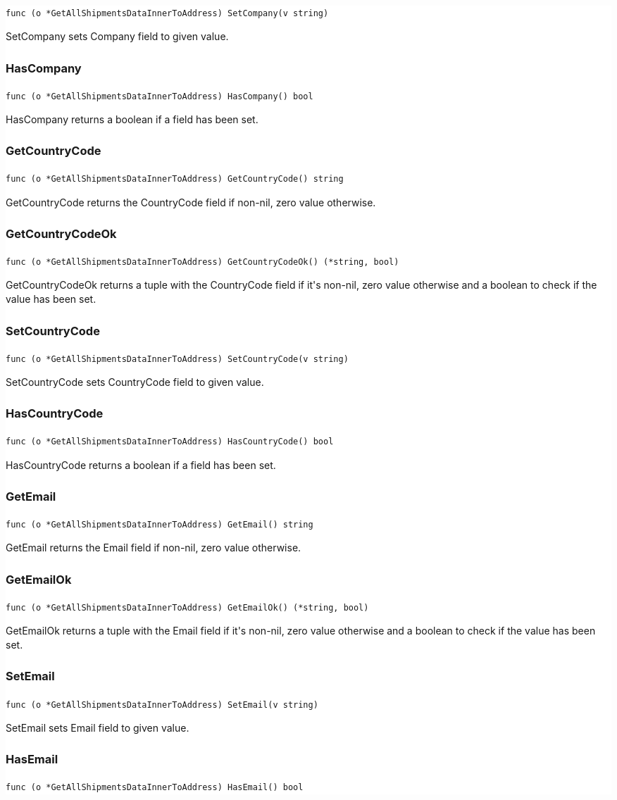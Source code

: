 `func (o *GetAllShipmentsDataInnerToAddress) SetCompany(v string)`

SetCompany sets Company field to given value.

### HasCompany

`func (o *GetAllShipmentsDataInnerToAddress) HasCompany() bool`

HasCompany returns a boolean if a field has been set.

### GetCountryCode

`func (o *GetAllShipmentsDataInnerToAddress) GetCountryCode() string`

GetCountryCode returns the CountryCode field if non-nil, zero value otherwise.

### GetCountryCodeOk

`func (o *GetAllShipmentsDataInnerToAddress) GetCountryCodeOk() (*string, bool)`

GetCountryCodeOk returns a tuple with the CountryCode field if it's non-nil, zero value otherwise
and a boolean to check if the value has been set.

### SetCountryCode

`func (o *GetAllShipmentsDataInnerToAddress) SetCountryCode(v string)`

SetCountryCode sets CountryCode field to given value.

### HasCountryCode

`func (o *GetAllShipmentsDataInnerToAddress) HasCountryCode() bool`

HasCountryCode returns a boolean if a field has been set.

### GetEmail

`func (o *GetAllShipmentsDataInnerToAddress) GetEmail() string`

GetEmail returns the Email field if non-nil, zero value otherwise.

### GetEmailOk

`func (o *GetAllShipmentsDataInnerToAddress) GetEmailOk() (*string, bool)`

GetEmailOk returns a tuple with the Email field if it's non-nil, zero value otherwise
and a boolean to check if the value has been set.

### SetEmail

`func (o *GetAllShipmentsDataInnerToAddress) SetEmail(v string)`

SetEmail sets Email field to given value.

### HasEmail

`func (o *GetAllShipmentsDataInnerToAddress) HasEmail() bool`
